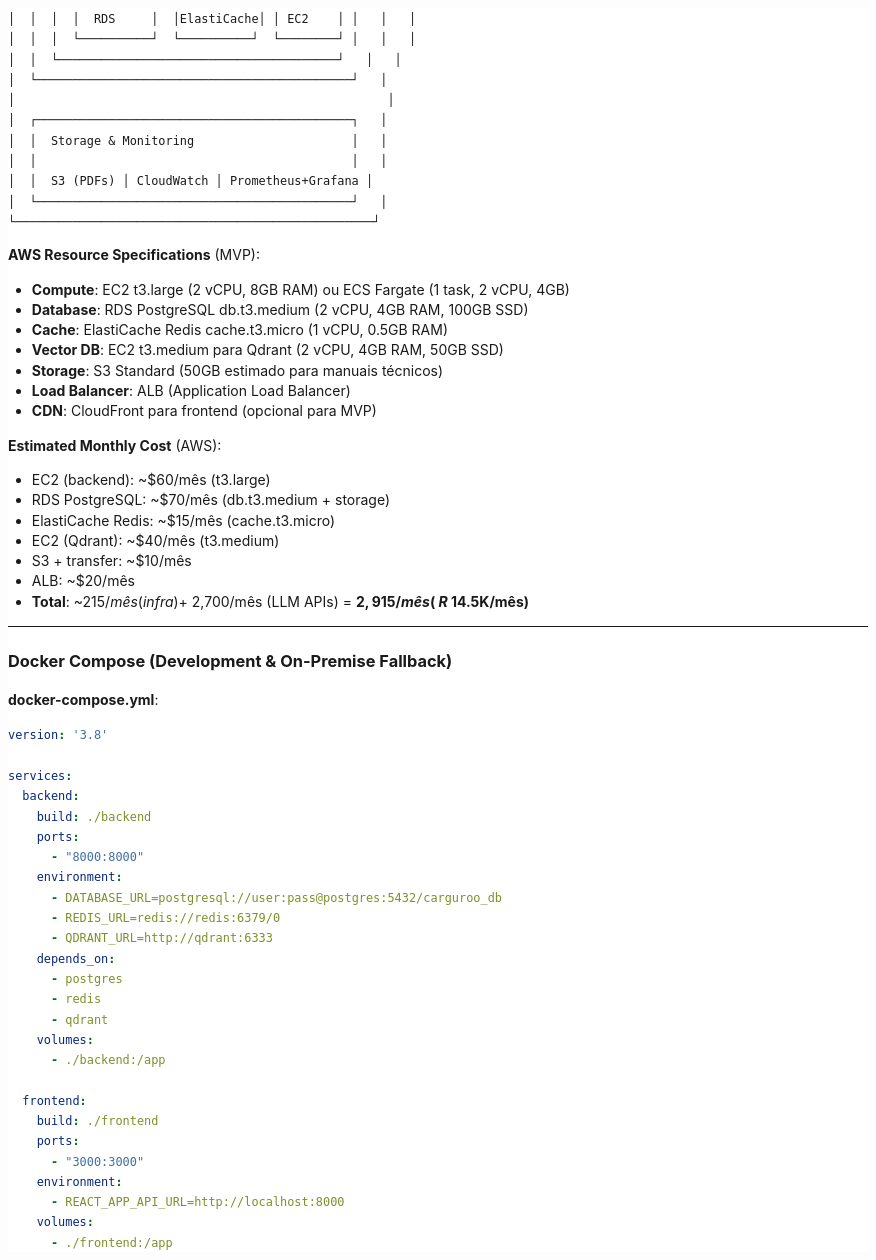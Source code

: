 ```
│  │  │  │  RDS     │  │ElastiCache│ │ EC2    │ │   │   │
│  │  │  └──────────┘  └──────────┘  └────────┘ │   │   │
│  │  └───────────────────────────────────────┘   │   │
│  └────────────────────────────────────────────┘   │
│                                                    │
│  ┌────────────────────────────────────────────┐   │
│  │  Storage & Monitoring                      │   │
│  │                                            │   │
│  │  S3 (PDFs) │ CloudWatch │ Prometheus+Grafana │
│  └────────────────────────────────────────────┘   │
└──────────────────────────────────────────────────┘
```

**AWS Resource Specifications** (MVP):
- **Compute**: EC2 t3.large (2 vCPU, 8GB RAM) ou ECS Fargate (1 task, 2 vCPU, 4GB)
- **Database**: RDS PostgreSQL db.t3.medium (2 vCPU, 4GB RAM, 100GB SSD)
- **Cache**: ElastiCache Redis cache.t3.micro (1 vCPU, 0.5GB RAM)
- **Vector DB**: EC2 t3.medium para Qdrant (2 vCPU, 4GB RAM, 50GB SSD)
- **Storage**: S3 Standard (50GB estimado para manuais técnicos)
- **Load Balancer**: ALB (Application Load Balancer)
- **CDN**: CloudFront para frontend (opcional para MVP)

**Estimated Monthly Cost** (AWS):
- EC2 (backend): ~$60/mês (t3.large)
- RDS PostgreSQL: ~$70/mês (db.t3.medium + storage)
- ElastiCache Redis: ~$15/mês (cache.t3.micro)
- EC2 (Qdrant): ~$40/mês (t3.medium)
- S3 + transfer: ~$10/mês
- ALB: ~$20/mês
- **Total**: ~$215/mês (infra) + ~$2,700/mês (LLM APIs) = **$2,915/mês (~R$ 14.5K/mês)**

---

### Docker Compose (Development & On-Premise Fallback)

**docker-compose.yml**:
```yaml
version: '3.8'

services:
  backend:
    build: ./backend
    ports:
      - "8000:8000"
    environment:
      - DATABASE_URL=postgresql://user:pass@postgres:5432/carguroo_db
      - REDIS_URL=redis://redis:6379/0
      - QDRANT_URL=http://qdrant:6333
    depends_on:
      - postgres
      - redis
      - qdrant
    volumes:
      - ./backend:/app

  frontend:
    build: ./frontend
    ports:
      - "3000:3000"
    environment:
      - REACT_APP_API_URL=http://localhost:8000
    volumes:
      - ./frontend:/app

```